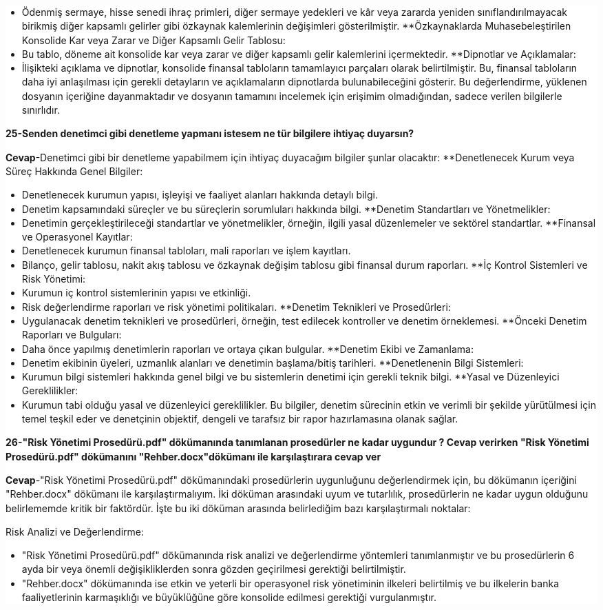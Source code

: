    - Ödenmiş sermaye, hisse senedi ihraç primleri, diğer sermaye yedekleri ve kâr veya zararda yeniden sınıflandırılmayacak birikmiş diğer kapsamlı gelirler gibi özkaynak kalemlerinin değişimleri gösterilmiştir.
**Özkaynaklarda Muhasebeleştirilen Konsolide Kar veya Zarar ve Diğer Kapsamlı Gelir Tablosu:
   - Bu tablo, döneme ait konsolide kar veya zarar ve diğer kapsamlı gelir kalemlerini içermektedir.
**Dipnotlar ve Açıklamalar:
   - İlişikteki açıklama ve dipnotlar, konsolide finansal tabloların tamamlayıcı parçaları olarak belirtilmiştir. Bu, finansal tabloların daha iyi anlaşılması için gerekli detayların ve açıklamaların dipnotlarda bulunabileceğini gösterir.
Bu değerlendirme, yüklenen dosyanın içeriğine dayanmaktadır ve dosyanın tamamını incelemek için erişimim olmadığından, sadece verilen bilgilerle sınırlıdır.


**25-Senden denetimci gibi denetleme yapmanı istesem ne tür bilgilere ihtiyaç duyarsın?**

**Cevap**-Denetimci gibi bir denetleme yapabilmem için ihtiyaç duyacağım bilgiler şunlar olacaktır:
**Denetlenecek Kurum veya Süreç Hakkında Genel Bilgiler:
   - Denetlenecek kurumun yapısı, işleyişi ve faaliyet alanları hakkında detaylı bilgi.
   - Denetim kapsamındaki süreçler ve bu süreçlerin sorumluları hakkında bilgi.
**Denetim Standartları ve Yönetmelikler:
   - Denetimin gerçekleştirileceği standartlar ve yönetmelikler, örneğin, ilgili yasal düzenlemeler ve sektörel standartlar.
**Finansal ve Operasyonel Kayıtlar:
   - Denetlenecek kurumun finansal tabloları, mali raporları ve işlem kayıtları.
   - Bilanço, gelir tablosu, nakit akış tablosu ve özkaynak değişim tablosu gibi finansal durum raporları.
**İç Kontrol Sistemleri ve Risk Yönetimi:
   - Kurumun iç kontrol sistemlerinin yapısı ve etkinliği.
   - Risk değerlendirme raporları ve risk yönetimi politikaları.
**Denetim Teknikleri ve Prosedürleri:
   - Uygulanacak denetim teknikleri ve prosedürleri, örneğin, test edilecek kontroller ve denetim örneklemesi.
**Önceki Denetim Raporları ve Bulguları:
   - Daha önce yapılmış denetimlerin raporları ve ortaya çıkan bulgular.
**Denetim Ekibi ve Zamanlama:
   - Denetim ekibinin üyeleri, uzmanlık alanları ve denetimin başlama/bitiş tarihleri.
**Denetlenenin Bilgi Sistemleri:
   - Kurumun bilgi sistemleri hakkında genel bilgi ve bu sistemlerin denetimi için gerekli teknik bilgi.
**Yasal ve Düzenleyici Gereklilikler:
   - Kurumun tabi olduğu yasal ve düzenleyici gereklilikler.
Bu bilgiler, denetim sürecinin etkin ve verimli bir şekilde yürütülmesi için temel teşkil eder ve denetçinin objektif, dengeli ve tarafsız bir rapor hazırlamasına olanak sağlar.


**26-"Risk Yönetimi Prosedürü.pdf" dökümanında tanımlanan prosedürler ne kadar uygundur ? Cevap verirken "Risk Yönetimi Prosedürü.pdf" dökümanını "Rehber.docx"dökümanı ile karşılaştırara cevap ver**

**Cevap**-"Risk Yönetimi Prosedürü.pdf" dökümanındaki prosedürlerin uygunluğunu değerlendirmek için, bu dökümanın içeriğini "Rehber.docx" dökümanı ile karşılaştırmalıyım. İki döküman arasındaki uyum ve tutarlılık, prosedürlerin ne kadar uygun olduğunu belirlememde kritik bir faktördür. İşte bu iki döküman arasında belirlediğim bazı karşılaştırmalı noktalar:

Risk Analizi ve Değerlendirme:
   - "Risk Yönetimi Prosedürü.pdf" dökümanında risk analizi ve değerlendirme yöntemleri tanımlanmıştır ve bu prosedürlerin 6 ayda bir veya önemli değişikliklerden sonra gözden geçirilmesi gerektiği belirtilmiştir.
   - "Rehber.docx" dökümanında ise etkin ve yeterli bir operasyonel risk yönetiminin ilkeleri belirtilmiş ve bu ilkelerin banka faaliyetlerinin karmaşıklığı ve büyüklüğüne göre konsolide edilmesi gerektiği vurgulanmıştır.

